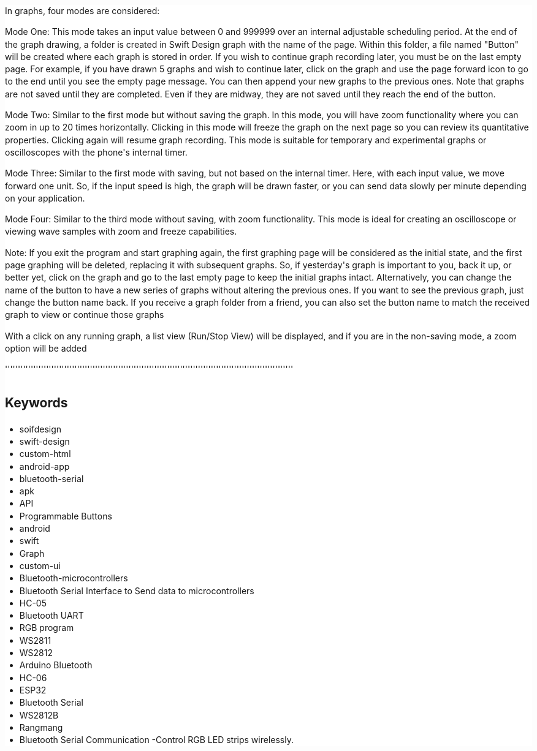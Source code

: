 In graphs, four modes are considered:

Mode One: This mode takes an input value between 0 and 999999 over an internal adjustable scheduling period. At the end of the graph drawing, a folder is created in Swift Design graph with the name of the page. Within this folder, a file named "Button" will be created where each graph is stored in order. If you wish to continue graph recording later, you must be on the last empty page. For example, if you have drawn 5 graphs and wish to continue later, click on the graph and use the page forward icon to go to the end until you see the empty page message. You can then append your new graphs to the previous ones. Note that graphs are not saved until they are completed. Even if they are midway, they are not saved until they reach the end of the button.

Mode Two: Similar to the first mode but without saving the graph. In this mode, you will have zoom functionality where you can zoom in up to 20 times horizontally. Clicking in this mode will freeze the graph on the next page so you can review its quantitative properties. Clicking again will resume graph recording. This mode is suitable for temporary and experimental graphs or oscilloscopes with the phone's internal timer.

Mode Three: Similar to the first mode with saving, but not based on the internal timer. Here, with each input value, we move forward one unit. So, if the input speed is high, the graph will be drawn faster, or you can send data slowly per minute depending on your application.

Mode Four: Similar to the third mode without saving, with zoom functionality. This mode is ideal for creating an oscilloscope or viewing wave samples with zoom and freeze capabilities.

Note: If you exit the program and start graphing again, the first graphing page will be considered as the initial state, and the first page graphing will be deleted, replacing it with subsequent graphs. So, if yesterday's graph is important to you, back it up, or better yet, click on the graph and go to the last empty page to keep the initial graphs intact. Alternatively, you can change the name of the button to have a new series of graphs without altering the previous ones. If you want to see the previous graph, just change the button name back. If you receive a graph folder from a friend, you can also set the button name to match the received graph to view or continue those graphs

With a click on any running graph, a list view (Run/Stop View) will be displayed, and if you are in the non-saving mode, a zoom option will be added

''''''''''''''''''''''''''''''''''''''''''''''''''''''''''''''''''''''''''''''''''''''''''''''''''''''''''''''''

## Keywords
- soifdesign
- swift-design
- custom-html
- android-app
- bluetooth-serial
- apk
- API
- Programmable Buttons
- android
- swift
- Graph
- custom-ui
- Bluetooth-microcontrollers
- Bluetooth Serial Interface to Send data to microcontrollers
- HC-05
- Bluetooth UART
- RGB program
- WS2811
- WS2812
- Arduino Bluetooth
- HC-06
- ESP32
- Bluetooth Serial
- WS2812B
- Rangmang
- Bluetooth Serial Communication
-Control RGB LED strips wirelessly.